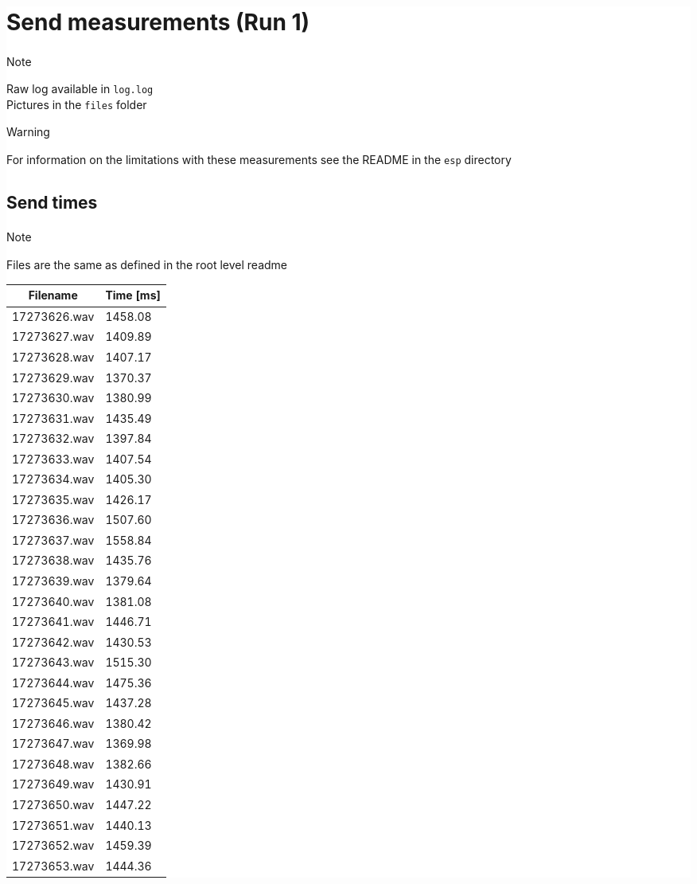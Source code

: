 # Send measurements (Run 1)
> [!NOTE]
> Raw log available in `log.log`  
> Pictures in the `files` folder

> [!WARNING]
> For information on the limitations with these measurements see the README in the `esp` directory
## Send times
> [!NOTE]
> Files are the same as defined in the root level readme  

| Filename     | Time [ms]      |
|--------------|----------------|
| 17273626.wav | 1458.08  |
| 17273627.wav | 1409.89  |
| 17273628.wav | 1407.17  |
| 17273629.wav | 1370.37  |
| 17273630.wav | 1380.99  |
| 17273631.wav | 1435.49  |
| 17273632.wav | 1397.84  |
| 17273633.wav | 1407.54  |
| 17273634.wav | 1405.30  |
| 17273635.wav | 1426.17  |
| 17273636.wav | 1507.60  |
| 17273637.wav | 1558.84  |
| 17273638.wav | 1435.76  |
| 17273639.wav | 1379.64  |
| 17273640.wav | 1381.08  |
| 17273641.wav | 1446.71  |
| 17273642.wav | 1430.53  |
| 17273643.wav | 1515.30  |
| 17273644.wav | 1475.36  |
| 17273645.wav | 1437.28  |
| 17273646.wav | 1380.42  |
| 17273647.wav | 1369.98  |
| 17273648.wav | 1382.66  |
| 17273649.wav | 1430.91  |
| 17273650.wav | 1447.22  |
| 17273651.wav | 1440.13  |
| 17273652.wav | 1459.39  |
| 17273653.wav | 1444.36  |